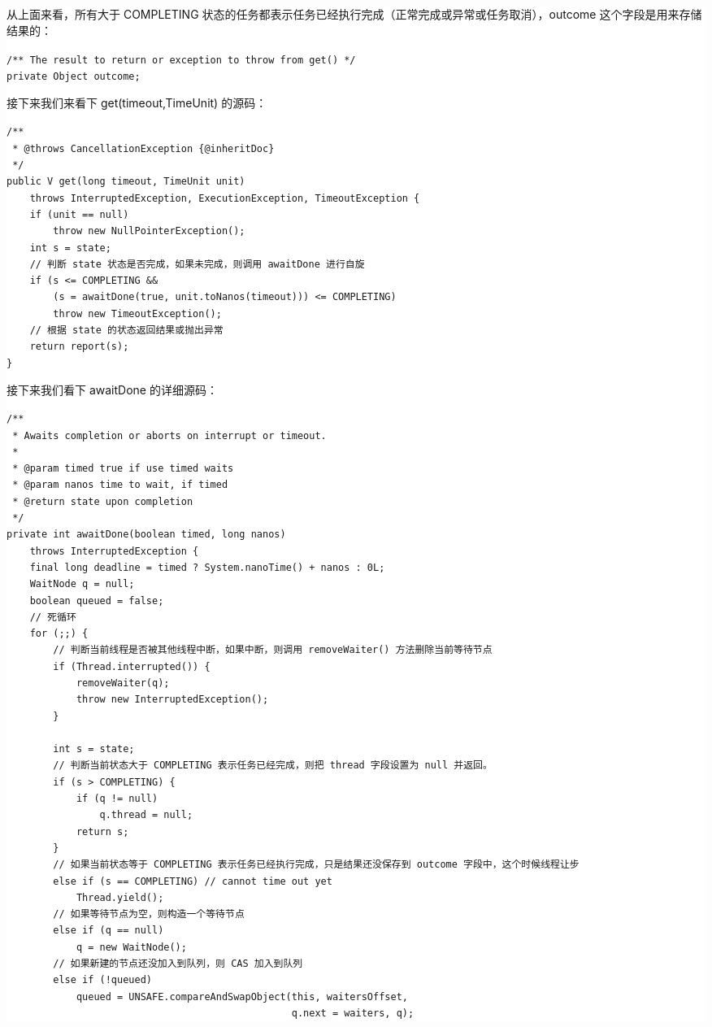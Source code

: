 ```
```
从上面来看，所有大于 COMPLETING 状态的任务都表示任务已经执行完成（正常完成或异常或任务取消），outcome 这个字段是用来存储结果的：
```
/** The result to return or exception to throw from get() */
private Object outcome;
```
接下来我们来看下 get(timeout,TimeUnit) 的源码：
```
/**
 * @throws CancellationException {@inheritDoc}
 */
public V get(long timeout, TimeUnit unit)
    throws InterruptedException, ExecutionException, TimeoutException {
    if (unit == null)
        throw new NullPointerException();
    int s = state;
    // 判断 state 状态是否完成，如果未完成，则调用 awaitDone 进行自旋
    if (s <= COMPLETING &&
        (s = awaitDone(true, unit.toNanos(timeout))) <= COMPLETING)
        throw new TimeoutException();
    // 根据 state 的状态返回结果或抛出异常
    return report(s);
}
```

 
接下来我们看下 awaitDone 的详细源码：
```
/**
 * Awaits completion or aborts on interrupt or timeout.
 *
 * @param timed true if use timed waits
 * @param nanos time to wait, if timed
 * @return state upon completion
 */
private int awaitDone(boolean timed, long nanos)
    throws InterruptedException {
    final long deadline = timed ? System.nanoTime() + nanos : 0L;
    WaitNode q = null;
    boolean queued = false;
    // 死循环
    for (;;) {
        // 判断当前线程是否被其他线程中断，如果中断，则调用 removeWaiter() 方法删除当前等待节点
        if (Thread.interrupted()) {
            removeWaiter(q);
            throw new InterruptedException();
        }

        int s = state;
        // 判断当前状态大于 COMPLETING 表示任务已经完成，则把 thread 字段设置为 null 并返回。
        if (s > COMPLETING) {
            if (q != null)
                q.thread = null;
            return s;
        }
        // 如果当前状态等于 COMPLETING 表示任务已经执行完成，只是结果还没保存到 outcome 字段中，这个时候线程让步
        else if (s == COMPLETING) // cannot time out yet
            Thread.yield();
        // 如果等待节点为空，则构造一个等待节点
        else if (q == null)
            q = new WaitNode();
        // 如果新建的节点还没加入到队列，则 CAS 加入到队列
        else if (!queued)
            queued = UNSAFE.compareAndSwapObject(this, waitersOffset,
                                                 q.next = waiters, q);
```